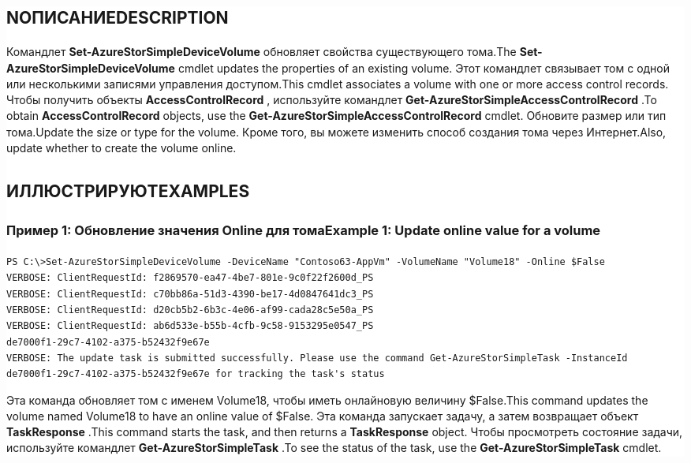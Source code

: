 ## <span data-ttu-id="6690f-107">NОПИСАНИЕ</span><span class="sxs-lookup"><span data-stu-id="6690f-107">DESCRIPTION</span></span>
<span data-ttu-id="6690f-108">Командлет **Set-AzureStorSimpleDeviceVolume** обновляет свойства существующего тома.</span><span class="sxs-lookup"><span data-stu-id="6690f-108">The **Set-AzureStorSimpleDeviceVolume** cmdlet updates the properties of an existing volume.</span></span>
<span data-ttu-id="6690f-109">Этот командлет связывает том с одной или несколькими записями управления доступом.</span><span class="sxs-lookup"><span data-stu-id="6690f-109">This cmdlet associates a volume with one or more access control records.</span></span>
<span data-ttu-id="6690f-110">Чтобы получить объекты **AccessControlRecord** , используйте командлет **Get-AzureStorSimpleAccessControlRecord** .</span><span class="sxs-lookup"><span data-stu-id="6690f-110">To obtain **AccessControlRecord** objects, use the **Get-AzureStorSimpleAccessControlRecord** cmdlet.</span></span>
<span data-ttu-id="6690f-111">Обновите размер или тип тома.</span><span class="sxs-lookup"><span data-stu-id="6690f-111">Update the size or type for the volume.</span></span>
<span data-ttu-id="6690f-112">Кроме того, вы можете изменить способ создания тома через Интернет.</span><span class="sxs-lookup"><span data-stu-id="6690f-112">Also, update whether to create the volume online.</span></span>

## <span data-ttu-id="6690f-113">ИЛЛЮСТРИРУЮТ</span><span class="sxs-lookup"><span data-stu-id="6690f-113">EXAMPLES</span></span>

### <span data-ttu-id="6690f-114">Пример 1: Обновление значения Online для тома</span><span class="sxs-lookup"><span data-stu-id="6690f-114">Example 1: Update online value for a volume</span></span>
```
PS C:\>Set-AzureStorSimpleDeviceVolume -DeviceName "Contoso63-AppVm" -VolumeName "Volume18" -Online $False
VERBOSE: ClientRequestId: f2869570-ea47-4be7-801e-9c0f22f2600d_PS
VERBOSE: ClientRequestId: c70bb86a-51d3-4390-be17-4d0847641dc3_PS
VERBOSE: ClientRequestId: d20cb5b2-6b3c-4e06-af99-cada28c5e50a_PS
VERBOSE: ClientRequestId: ab6d533e-b55b-4cfb-9c58-9153295e0547_PS
de7000f1-29c7-4102-a375-b52432f9e67e
VERBOSE: The update task is submitted successfully. Please use the command Get-AzureStorSimpleTask -InstanceId
de7000f1-29c7-4102-a375-b52432f9e67e for tracking the task's status
```

<span data-ttu-id="6690f-115">Эта команда обновляет том с именем Volume18, чтобы иметь онлайновую величину $False.</span><span class="sxs-lookup"><span data-stu-id="6690f-115">This command updates the volume named Volume18 to have an online value of $False.</span></span>
<span data-ttu-id="6690f-116">Эта команда запускает задачу, а затем возвращает объект **TaskResponse** .</span><span class="sxs-lookup"><span data-stu-id="6690f-116">This command starts the task, and then returns a **TaskResponse** object.</span></span>
<span data-ttu-id="6690f-117">Чтобы просмотреть состояние задачи, используйте командлет **Get-AzureStorSimpleTask** .</span><span class="sxs-lookup"><span data-stu-id="6690f-117">To see the status of the task, use the **Get-AzureStorSimpleTask** cmdlet.</span></span>
